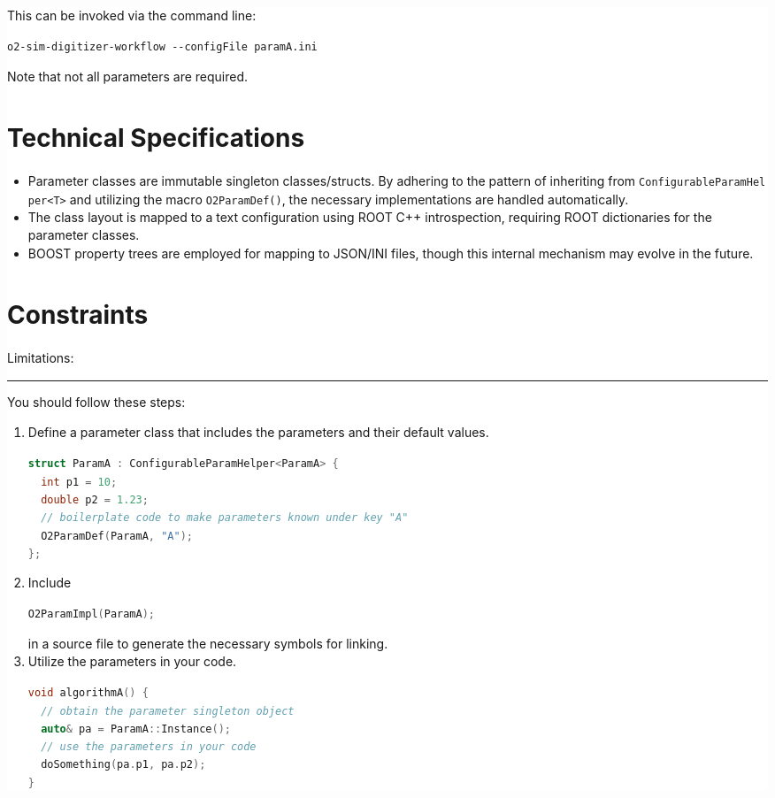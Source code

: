 This can be invoked via the command line:
```
o2-sim-digitizer-workflow --configFile paramA.ini
```
Note that not all parameters are required.

# Technical Specifications

* Parameter classes are immutable singleton classes/structs. By adhering to the pattern of inheriting from `ConfigurableParamHelper<T>` and utilizing the macro `O2ParamDef()`, the necessary implementations are handled automatically.
* The class layout is mapped to a text configuration using ROOT C++ introspection, requiring ROOT dictionaries for the parameter classes.
* BOOST property trees are employed for mapping to JSON/INI files, though this internal mechanism may evolve in the future.

# Constraints

Limitations:

---

You should follow these steps:
  1. Define a parameter class that includes the parameters and their default values.
     ```c++
     struct ParamA : ConfigurableParamHelper<ParamA> {
       int p1 = 10;
       double p2 = 1.23;
       // boilerplate code to make parameters known under key "A"
       O2ParamDef(ParamA, "A");
     };
     ```
  2. Include 
     ```c++
     O2ParamImpl(ParamA);
     ```
     in a source file to generate the necessary symbols for linking.
  3. Utilize the parameters in your code.
     ```c++
     void algorithmA() {
       // obtain the parameter singleton object
       auto& pa = ParamA::Instance();
       // use the parameters in your code
       doSomething(pa.p1, pa.p2);
     }
     ```